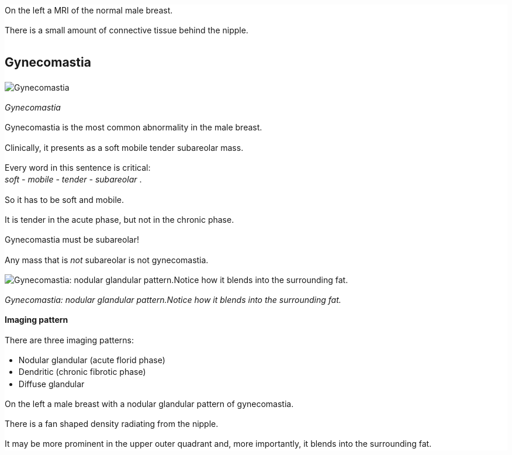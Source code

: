 
On the left a MRI of the normal male breast.   

There is a small amount of connective tissue behind the nipple.







Gynecomastia
------------





![Gynecomastia](/assets/pathology-of-the-male-breast/a50979793ab691_4.jpg)

*Gynecomastia*



Gynecomastia is the most common abnormality in the male breast.   

Clinically, it presents as a soft mobile tender subareolar mass.   

Every word in this sentence is critical:   
*soft - mobile - tender - subareolar* .  

So it has to be soft and mobile.   

It is tender in the acute phase, but not in the chronic phase.  

Gynecomastia must be subareolar!  

Any mass that is *not* subareolar is not gynecomastia.








![Gynecomastia: nodular glandular pattern.Notice how it blends into the surrounding fat.](/assets/pathology-of-the-male-breast/a50979793ac020_5.jpg)

*Gynecomastia: nodular glandular pattern.Notice how it blends into the surrounding fat.*



**Imaging pattern**  

There are three imaging patterns:


* Nodular glandular (acute florid phase)
* Dendritic (chronic fibrotic phase)
* Diffuse glandular


  

On the left a male breast with a nodular glandular pattern of gynecomastia.   

There is a fan shaped density radiating from the nipple.   

It may be more prominent in the upper outer quadrant and, more importantly, it blends into the surrounding fat.

